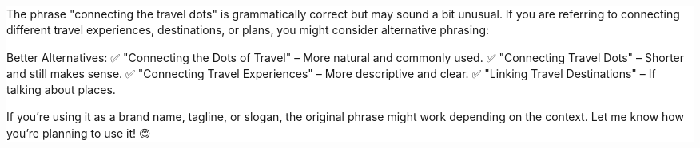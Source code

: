 







The phrase "connecting the travel dots" is grammatically correct but may sound a bit unusual. If you are referring to connecting different travel experiences, destinations, or plans, you might consider alternative phrasing:

Better Alternatives:
✅ "Connecting the Dots of Travel" – More natural and commonly used.
✅ "Connecting Travel Dots" – Shorter and still makes sense.
✅ "Connecting Travel Experiences" – More descriptive and clear.
✅ "Linking Travel Destinations" – If talking about places.

If you’re using it as a brand name, tagline, or slogan, the original phrase might work depending on the context. Let me know how you’re planning to use it! 😊
